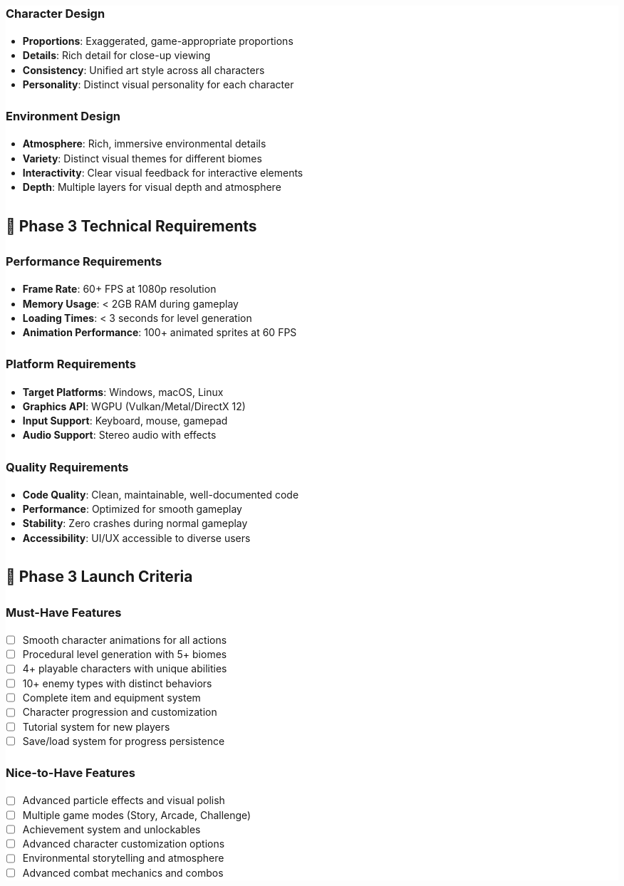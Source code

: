 ### **Character Design**
- **Proportions**: Exaggerated, game-appropriate proportions
- **Details**: Rich detail for close-up viewing
- **Consistency**: Unified art style across all characters
- **Personality**: Distinct visual personality for each character

### **Environment Design**
- **Atmosphere**: Rich, immersive environmental details
- **Variety**: Distinct visual themes for different biomes
- **Interactivity**: Clear visual feedback for interactive elements
- **Depth**: Multiple layers for visual depth and atmosphere

## 🔧 Phase 3 Technical Requirements

### **Performance Requirements**
- **Frame Rate**: 60+ FPS at 1080p resolution
- **Memory Usage**: < 2GB RAM during gameplay
- **Loading Times**: < 3 seconds for level generation
- **Animation Performance**: 100+ animated sprites at 60 FPS

### **Platform Requirements**
- **Target Platforms**: Windows, macOS, Linux
- **Graphics API**: WGPU (Vulkan/Metal/DirectX 12)
- **Input Support**: Keyboard, mouse, gamepad
- **Audio Support**: Stereo audio with effects

### **Quality Requirements**
- **Code Quality**: Clean, maintainable, well-documented code
- **Performance**: Optimized for smooth gameplay
- **Stability**: Zero crashes during normal gameplay
- **Accessibility**: UI/UX accessible to diverse users

## 🚀 Phase 3 Launch Criteria

### **Must-Have Features**
- [ ] Smooth character animations for all actions
- [ ] Procedural level generation with 5+ biomes
- [ ] 4+ playable characters with unique abilities
- [ ] 10+ enemy types with distinct behaviors
- [ ] Complete item and equipment system
- [ ] Character progression and customization
- [ ] Tutorial system for new players
- [ ] Save/load system for progress persistence

### **Nice-to-Have Features**
- [ ] Advanced particle effects and visual polish
- [ ] Multiple game modes (Story, Arcade, Challenge)
- [ ] Achievement system and unlockables
- [ ] Advanced character customization options
- [ ] Environmental storytelling and atmosphere
- [ ] Advanced combat mechanics and combos
